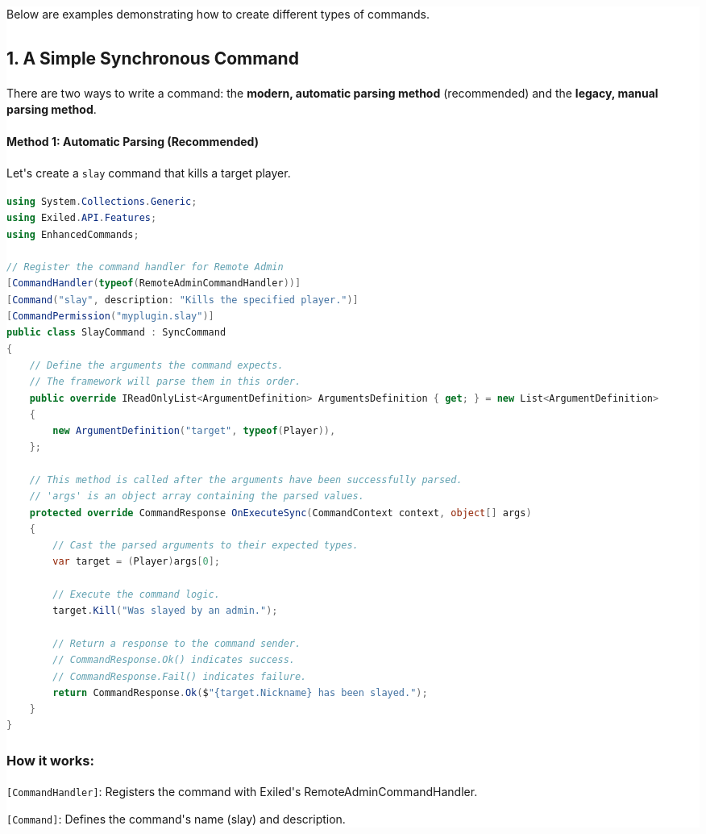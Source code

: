 Below are examples demonstrating how to create different types of commands.

## 1. A Simple Synchronous Command

There are two ways to write a command: the **modern, automatic parsing method** (recommended) and the **legacy, manual parsing method**.

#### Method 1: Automatic Parsing (Recommended)

Let's create a `slay` command that kills a target player.

```csharp
using System.Collections.Generic;
using Exiled.API.Features;
using EnhancedCommands;

// Register the command handler for Remote Admin
[CommandHandler(typeof(RemoteAdminCommandHandler))]
[Command("slay", description: "Kills the specified player.")]
[CommandPermission("myplugin.slay")]
public class SlayCommand : SyncCommand
{
    // Define the arguments the command expects.
    // The framework will parse them in this order.
    public override IReadOnlyList<ArgumentDefinition> ArgumentsDefinition { get; } = new List<ArgumentDefinition>
    {
        new ArgumentDefinition("target", typeof(Player)),
    };

    // This method is called after the arguments have been successfully parsed.
    // 'args' is an object array containing the parsed values.
    protected override CommandResponse OnExecuteSync(CommandContext context, object[] args)
    {
        // Cast the parsed arguments to their expected types.
        var target = (Player)args[0];

        // Execute the command logic.
        target.Kill("Was slayed by an admin.");

        // Return a response to the command sender.
        // CommandResponse.Ok() indicates success.
        // CommandResponse.Fail() indicates failure.
        return CommandResponse.Ok($"{target.Nickname} has been slayed.");
    }
}
```
### How it works:

`[CommandHandler]`: Registers the command with Exiled's RemoteAdminCommandHandler.

`[Command]`: Defines the command's name (slay) and description.
